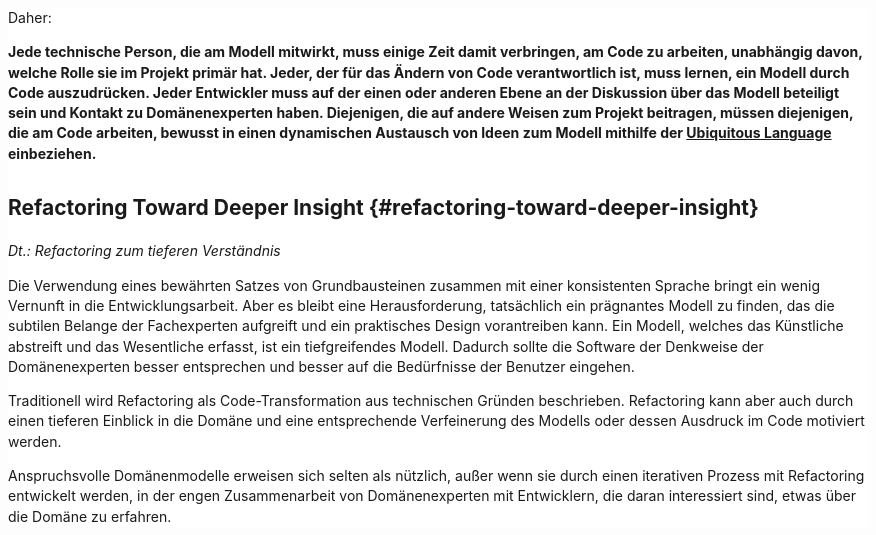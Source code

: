 Daher:

**Jede technische Person, die am Modell mitwirkt, muss einige Zeit
damit verbringen, am Code zu arbeiten, unabhängig davon, welche
Rolle sie im Projekt primär hat. Jeder, der für das Ändern von
Code verantwortlich ist, muss lernen, ein Modell durch Code
auszudrücken. Jeder Entwickler muss auf der einen oder anderen Ebene an
der Diskussion über das Modell beteiligt sein und Kontakt zu
Domänenexperten haben. Diejenigen, die auf andere Weisen zum Projekt
beitragen, müssen diejenigen, die am Code arbeiten, bewusst in einen
dynamischen Austausch von Ideen zum Modell mithilfe der [Ubiquitous
Language](#ubiquitous-language) einbeziehen.**

## Refactoring Toward Deeper Insight {#refactoring-toward-deeper-insight}

*Dt.: Refactoring zum tieferen Verständnis*

Die Verwendung eines bewährten Satzes von Grundbausteinen zusammen mit
einer konsistenten Sprache bringt ein wenig Vernunft in die
Entwicklungsarbeit. Aber es bleibt eine Herausforderung, tatsächlich
ein prägnantes Modell zu finden, das die subtilen Belange der
Fachexperten aufgreift und ein praktisches Design vorantreiben kann.
Ein Modell, welches das Künstliche abstreift und das Wesentliche 
erfasst, ist ein tiefgreifendes Modell. Dadurch sollte die Software 
der Denkweise der Domänenexperten besser entsprechen und besser auf die
Bedürfnisse der Benutzer eingehen.

Traditionell wird Refactoring als Code-Transformation aus technischen
Gründen beschrieben. Refactoring kann aber auch durch einen tieferen
Einblick in die Domäne und eine entsprechende Verfeinerung des Modells
oder dessen Ausdruck im Code motiviert werden.

Anspruchsvolle Domänenmodelle erweisen sich selten als nützlich, außer
wenn sie durch einen iterativen Prozess mit Refactoring entwickelt
werden, in der engen Zusammenarbeit von Domänenexperten mit
Entwicklern, die daran interessiert sind, etwas über die Domäne zu
erfahren.
